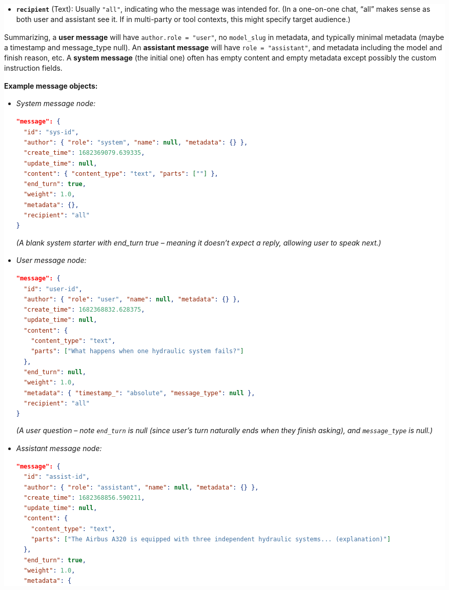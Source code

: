 - **`recipient`** (Text): Usually `"all"`, indicating who the message was intended for. (In a one-on-one chat, “all” makes sense as both user and assistant see it. If in multi-party or tool contexts, this might specify target audience.)

Summarizing, a **user message** will have `author.role = "user"`, no `model_slug` in metadata, and typically minimal metadata (maybe a timestamp and message_type null). An **assistant message** will have `role = "assistant"`, and metadata including the model and finish reason, etc. A **system message** (the initial one) often has empty content and empty metadata except possibly the custom instruction fields.

**Example message objects:**

- _System message node:_

  ```json
  "message": {
    "id": "sys-id",
    "author": { "role": "system", "name": null, "metadata": {} },
    "create_time": 1682369079.639335,
    "update_time": null,
    "content": { "content_type": "text", "parts": [""] },
    "end_turn": true,
    "weight": 1.0,
    "metadata": {},
    "recipient": "all"
  }
  ```

  _(A blank system starter with end_turn true – meaning it doesn’t expect a reply, allowing user to speak next.)_

- _User message node:_

  ```json
  "message": {
    "id": "user-id",
    "author": { "role": "user", "name": null, "metadata": {} },
    "create_time": 1682368832.628375,
    "update_time": null,
    "content": {
      "content_type": "text",
      "parts": ["What happens when one hydraulic system fails?"]
    },
    "end_turn": null,
    "weight": 1.0,
    "metadata": { "timestamp_": "absolute", "message_type": null },
    "recipient": "all"
  }
  ```

  _(A user question – note `end_turn` is null (since user’s turn naturally ends when they finish asking), and `message_type` is null.)_

- _Assistant message node:_

  ```json
  "message": {
    "id": "assist-id",
    "author": { "role": "assistant", "name": null, "metadata": {} },
    "create_time": 1682368856.590211,
    "update_time": null,
    "content": {
      "content_type": "text",
      "parts": ["The Airbus A320 is equipped with three independent hydraulic systems... (explanation)"]
    },
    "end_turn": true,
    "weight": 1.0,
    "metadata": {
  ```